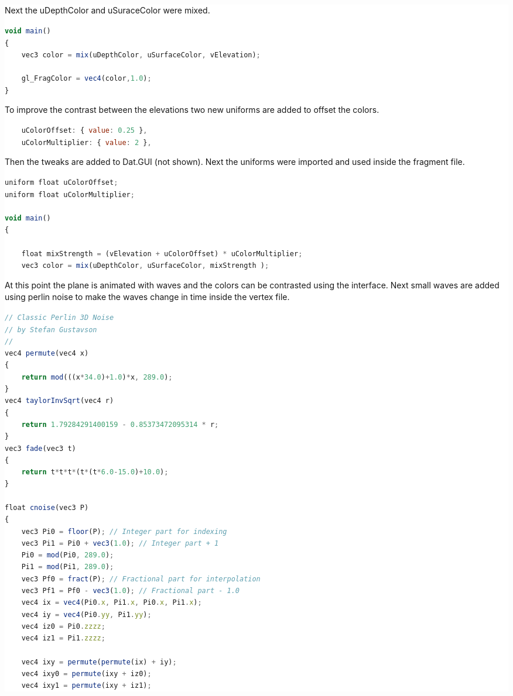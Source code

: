 Next the uDepthColor and uSuraceColor were mixed.
```JavaScript
void main()
{
    vec3 color = mix(uDepthColor, uSurfaceColor, vElevation);

    gl_FragColor = vec4(color,1.0);
}
```

To improve the contrast between the elevations two new uniforms are added to offset the colors.
```JavaScript
    uColorOffset: { value: 0.25 },
    uColorMultiplier: { value: 2 },
```

Then the tweaks are added to Dat.GUI (not shown). Next the uniforms were imported and used inside the fragment file.
```JavaScript
uniform float uColorOffset;
uniform float uColorMultiplier;

void main()
{

    float mixStrength = (vElevation + uColorOffset) * uColorMultiplier;
    vec3 color = mix(uDepthColor, uSurfaceColor, mixStrength );
```

At this point the plane is animated with waves and the colors can be contrasted using the interface. Next small waves are added using perlin noise to make the waves change in time inside the vertex file.
```JavaScript
// Classic Perlin 3D Noise 
// by Stefan Gustavson
//
vec4 permute(vec4 x)
{
    return mod(((x*34.0)+1.0)*x, 289.0);
}
vec4 taylorInvSqrt(vec4 r)
{
    return 1.79284291400159 - 0.85373472095314 * r;
}
vec3 fade(vec3 t)
{
    return t*t*t*(t*(t*6.0-15.0)+10.0);
}

float cnoise(vec3 P)
{
    vec3 Pi0 = floor(P); // Integer part for indexing
    vec3 Pi1 = Pi0 + vec3(1.0); // Integer part + 1
    Pi0 = mod(Pi0, 289.0);
    Pi1 = mod(Pi1, 289.0);
    vec3 Pf0 = fract(P); // Fractional part for interpolation
    vec3 Pf1 = Pf0 - vec3(1.0); // Fractional part - 1.0
    vec4 ix = vec4(Pi0.x, Pi1.x, Pi0.x, Pi1.x);
    vec4 iy = vec4(Pi0.yy, Pi1.yy);
    vec4 iz0 = Pi0.zzzz;
    vec4 iz1 = Pi1.zzzz;

    vec4 ixy = permute(permute(ix) + iy);
    vec4 ixy0 = permute(ixy + iz0);
    vec4 ixy1 = permute(ixy + iz1);

```